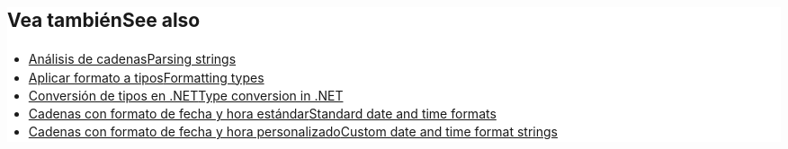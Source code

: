 ## <a name="see-also"></a><span data-ttu-id="4e146-173">Vea también</span><span class="sxs-lookup"><span data-stu-id="4e146-173">See also</span></span>

- [<span data-ttu-id="4e146-174">Análisis de cadenas</span><span class="sxs-lookup"><span data-stu-id="4e146-174">Parsing strings</span></span>](parsing-strings.md)
- [<span data-ttu-id="4e146-175">Aplicar formato a tipos</span><span class="sxs-lookup"><span data-stu-id="4e146-175">Formatting types</span></span>](formatting-types.md)
- [<span data-ttu-id="4e146-176">Conversión de tipos en .NET</span><span class="sxs-lookup"><span data-stu-id="4e146-176">Type conversion in .NET</span></span>](type-conversion.md)
- [<span data-ttu-id="4e146-177">Cadenas con formato de fecha y hora estándar</span><span class="sxs-lookup"><span data-stu-id="4e146-177">Standard date and time formats</span></span>](standard-date-and-time-format-strings.md)
- [<span data-ttu-id="4e146-178">Cadenas con formato de fecha y hora personalizado</span><span class="sxs-lookup"><span data-stu-id="4e146-178">Custom date and time format strings</span></span>](custom-date-and-time-format-strings.md)
